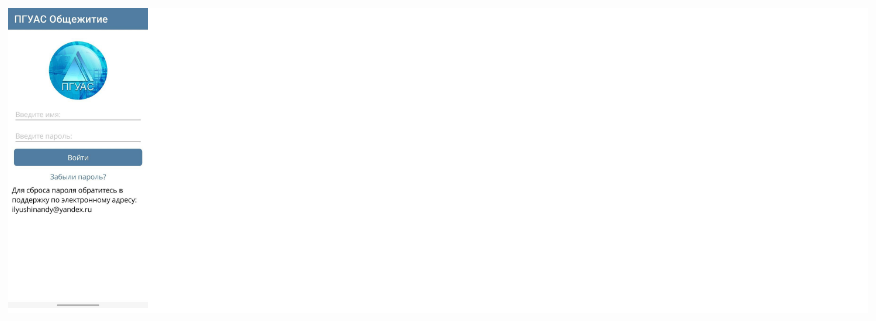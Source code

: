   <img src="https://github.com/ilyushinandy/DormitoryCross/blob/d44635d6a03dc4bc289ce5f6bbb42dd15253a7a6/photo_2024-05-31_23-57-31.jpg" height="300"/>